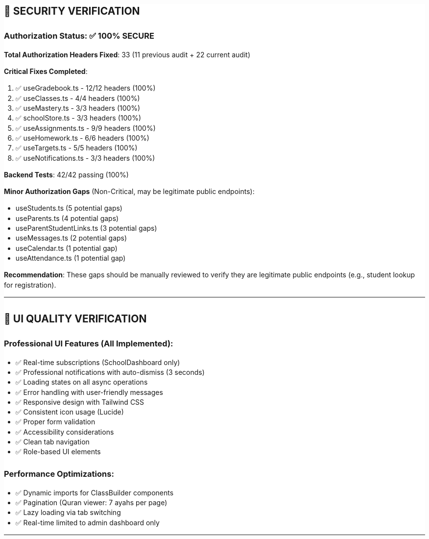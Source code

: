 
## 🔐 SECURITY VERIFICATION

### Authorization Status: ✅ 100% SECURE

**Total Authorization Headers Fixed**: 33 (11 previous audit + 22 current audit)

**Critical Fixes Completed**:
1. ✅ useGradebook.ts - 12/12 headers (100%)
2. ✅ useClasses.ts - 4/4 headers (100%)
3. ✅ useMastery.ts - 3/3 headers (100%)
4. ✅ schoolStore.ts - 3/3 headers (100%)
5. ✅ useAssignments.ts - 9/9 headers (100%)
6. ✅ useHomework.ts - 6/6 headers (100%)
7. ✅ useTargets.ts - 5/5 headers (100%)
8. ✅ useNotifications.ts - 3/3 headers (100%)

**Backend Tests**: 42/42 passing (100%)

**Minor Authorization Gaps** (Non-Critical, may be legitimate public endpoints):
- useStudents.ts (5 potential gaps)
- useParents.ts (4 potential gaps)
- useParentStudentLinks.ts (3 potential gaps)
- useMessages.ts (2 potential gaps)
- useCalendar.ts (1 potential gap)
- useAttendance.ts (1 potential gap)

**Recommendation**: These gaps should be manually reviewed to verify they are legitimate public endpoints (e.g., student lookup for registration).

---

## 🎨 UI QUALITY VERIFICATION

### Professional UI Features (All Implemented):
- ✅ Real-time subscriptions (SchoolDashboard only)
- ✅ Professional notifications with auto-dismiss (3 seconds)
- ✅ Loading states on all async operations
- ✅ Error handling with user-friendly messages
- ✅ Responsive design with Tailwind CSS
- ✅ Consistent icon usage (Lucide)
- ✅ Proper form validation
- ✅ Accessibility considerations
- ✅ Clean tab navigation
- ✅ Role-based UI elements

### Performance Optimizations:
- ✅ Dynamic imports for ClassBuilder components
- ✅ Pagination (Quran viewer: 7 ayahs per page)
- ✅ Lazy loading via tab switching
- ✅ Real-time limited to admin dashboard only

---
